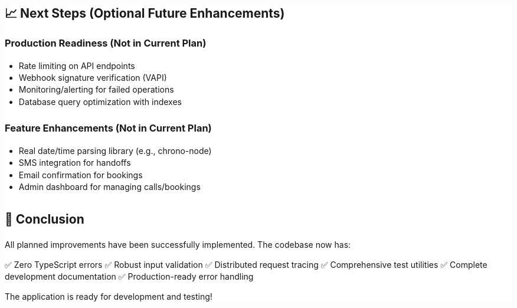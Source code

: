## 📈 Next Steps (Optional Future Enhancements)

### Production Readiness (Not in Current Plan)
- Rate limiting on API endpoints
- Webhook signature verification (VAPI)
- Monitoring/alerting for failed operations
- Database query optimization with indexes

### Feature Enhancements (Not in Current Plan)
- Real date/time parsing library (e.g., chrono-node)
- SMS integration for handoffs
- Email confirmation for bookings
- Admin dashboard for managing calls/bookings

## 🎉 Conclusion

All planned improvements have been successfully implemented. The codebase now has:

✅ Zero TypeScript errors
✅ Robust input validation
✅ Distributed request tracing
✅ Comprehensive test utilities
✅ Complete development documentation
✅ Production-ready error handling

The application is ready for development and testing!
